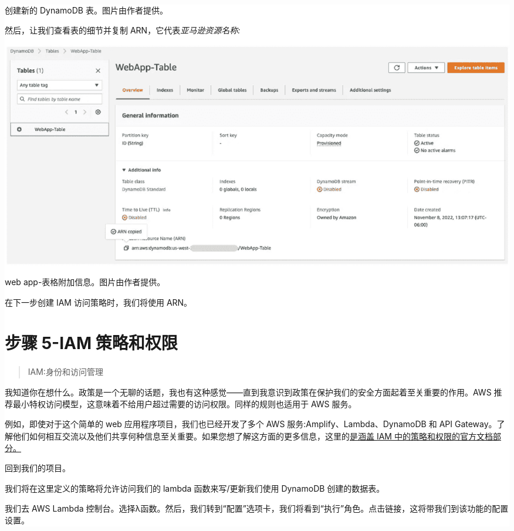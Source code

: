 创建新的 DynamoDB 表。图片由作者提供。

然后，让我们查看表的细节并复制 ARN，它代表*亚马逊资源名称:*

![](img/da901ca5c67c78c58c8107d39bac420d.png)

web app-表格附加信息。图片由作者提供。

在下一步创建 IAM 访问策略时，我们将使用 ARN。

# 步骤 5-IAM 策略和权限

> IAM:身份和访问管理

我知道你在想什么。政策是一个无聊的话题，我也有这种感觉——直到我意识到政策在保护我们的安全方面起着至关重要的作用。AWS 推荐最小特权访问模型，这意味着不给用户超过需要的访问权限。同样的规则也适用于 AWS 服务。

例如，即使对于这个简单的 web 应用程序项目，我们也已经开发了多个 AWS 服务:Amplify、Lambda、DynamoDB 和 API Gateway。了解他们如何相互交流以及他们共享何种信息至关重要。如果您想了解这方面的更多信息，这里的[是涵盖 IAM 中的策略和权限的官方文档部分。](https://docs.aws.amazon.com/IAM/latest/UserGuide/access_policies.html)

回到我们的项目。

我们将在这里定义的策略将允许访问我们的 lambda 函数来写/更新我们使用 DynamoDB 创建的数据表。

我们去 AWS Lambda 控制台。选择λ函数。然后，我们转到“配置”选项卡，我们将看到“执行”角色。点击链接，这将带我们到该功能的配置设置。

